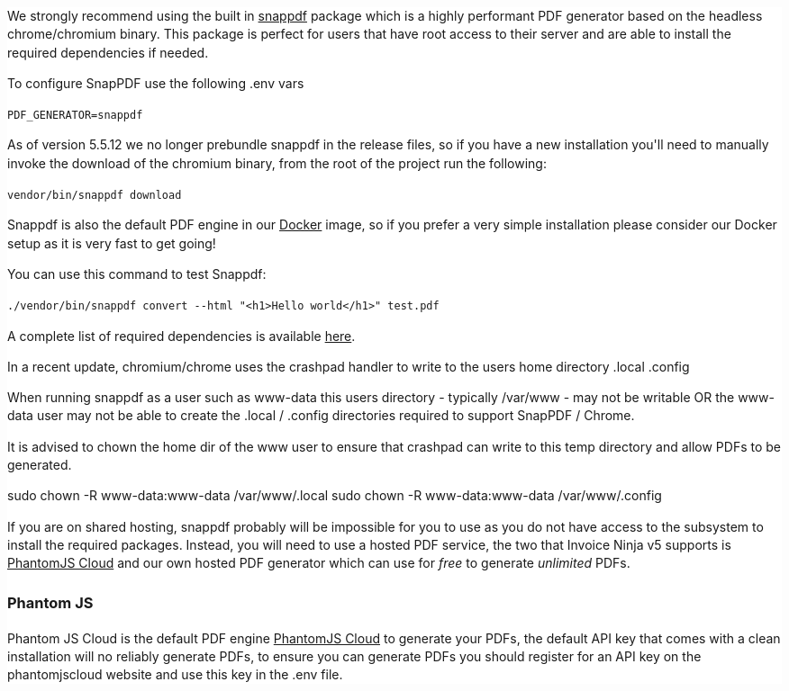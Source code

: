 We strongly recommend using the built in [snappdf](https://github.com/beganovich/snappdf) package which is a highly performant PDF generator based on the headless chrome/chromium binary. This package is perfect for users that have root access to their server and are able to install the required dependencies if needed.

To configure SnapPDF use the following .env vars

```
PDF_GENERATOR=snappdf
```

As of version 5.5.12 we no longer prebundle snappdf in the release files, so if you have a new installation you'll need to manually invoke the download of the chromium binary, from the root of the project run the following:

```
vendor/bin/snappdf download
```

Snappdf is also the default PDF engine in our [Docker](https://github.com/invoiceninja/dockerfiles) image, so if you prefer a very simple installation please consider our Docker setup as it is very fast to get going!

You can use this command to test Snappdf:

```
./vendor/bin/snappdf convert --html "<h1>Hello world</h1>" test.pdf
```

A complete list of required dependencies is available [here](https://github.com/beganovich/snappdf#headless-chrome-doesnt-launch-on-unix).


<x-warning>
  In a recent update, chromium/chrome uses the crashpad handler to write to the users home directory .local .config 

  When running snappdf as a user such as www-data this users directory - typically /var/www - may not be writable OR the www-data user may not be able to create the .local / .config directories required to support SnapPDF / Chrome.

  It is advised to chown the home dir of the www user to ensure that crashpad can write to this temp directory and allow PDFs to be generated.

  sudo chown -R www-data:www-data /var/www/.local
  sudo chown -R www-data:www-data /var/www/.config
  
</x-warning>

If you are on shared hosting, snappdf probably will be impossible for you to use as you do not have access to the subsystem to install the required packages. Instead, you will need to use a hosted PDF service, the two that Invoice Ninja v5 supports is [PhantomJS Cloud](https://phantomjscloud.com/) and our own hosted PDF generator which can use for _free_ to generate _unlimited_ PDFs.

### Phantom JS

Phantom JS Cloud is the default PDF engine [PhantomJS Cloud](https://phantomjscloud.com/) to generate your PDFs, the default API key that comes with a clean installation will no reliably generate PDFs, to ensure you can generate PDFs you should register for an API key on the phantomjscloud website and use this key in the .env file.
